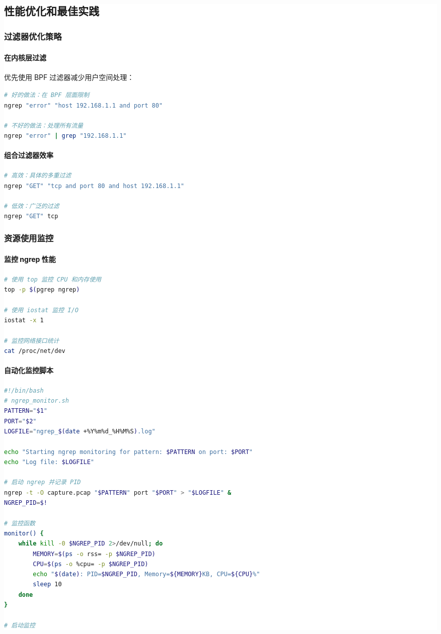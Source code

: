 
## 性能优化和最佳实践

### 过滤器优化策略

#### 在内核层过滤
优先使用 BPF 过滤器减少用户空间处理：
```bash
# 好的做法：在 BPF 层面限制
ngrep "error" "host 192.168.1.1 and port 80"

# 不好的做法：处理所有流量
ngrep "error" | grep "192.168.1.1"
```

#### 组合过滤器效率
```bash
# 高效：具体的多重过滤
ngrep "GET" "tcp and port 80 and host 192.168.1.1"

# 低效：广泛的过滤
ngrep "GET" tcp
```

### 资源使用监控

#### 监控 ngrep 性能
```bash
# 使用 top 监控 CPU 和内存使用
top -p $(pgrep ngrep)

# 使用 iostat 监控 I/O
iostat -x 1

# 监控网络接口统计
cat /proc/net/dev
```

#### 自动化监控脚本
```bash
#!/bin/bash
# ngrep_monitor.sh
PATTERN="$1"
PORT="$2"
LOGFILE="ngrep_$(date +%Y%m%d_%H%M%S).log"

echo "Starting ngrep monitoring for pattern: $PATTERN on port: $PORT"
echo "Log file: $LOGFILE"

# 启动 ngrep 并记录 PID
ngrep -t -O capture.pcap "$PATTERN" port "$PORT" > "$LOGFILE" &
NGREP_PID=$!

# 监控函数
monitor() {
    while kill -0 $NGREP_PID 2>/dev/null; do
        MEMORY=$(ps -o rss= -p $NGREP_PID)
        CPU=$(ps -o %cpu= -p $NGREP_PID)
        echo "$(date): PID=$NGREP_PID, Memory=${MEMORY}KB, CPU=${CPU}%"
        sleep 10
    done
}

# 启动监控
```